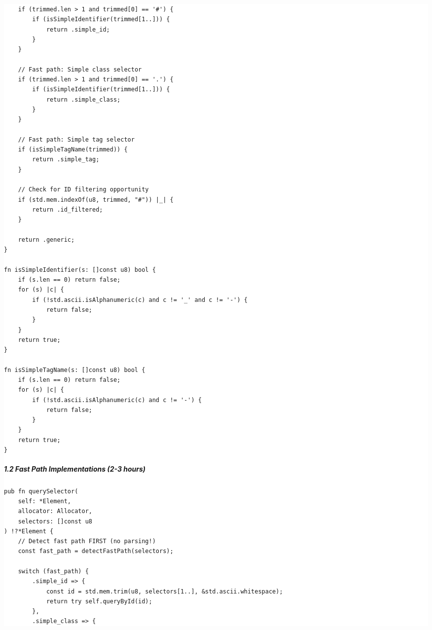 ```zig
    if (trimmed.len > 1 and trimmed[0] == '#') {
        if (isSimpleIdentifier(trimmed[1..])) {
            return .simple_id;
        }
    }
    
    // Fast path: Simple class selector
    if (trimmed.len > 1 and trimmed[0] == '.') {
        if (isSimpleIdentifier(trimmed[1..])) {
            return .simple_class;
        }
    }
    
    // Fast path: Simple tag selector
    if (isSimpleTagName(trimmed)) {
        return .simple_tag;
    }
    
    // Check for ID filtering opportunity
    if (std.mem.indexOf(u8, trimmed, "#")) |_| {
        return .id_filtered;
    }
    
    return .generic;
}

fn isSimpleIdentifier(s: []const u8) bool {
    if (s.len == 0) return false;
    for (s) |c| {
        if (!std.ascii.isAlphanumeric(c) and c != '_' and c != '-') {
            return false;
        }
    }
    return true;
}

fn isSimpleTagName(s: []const u8) bool {
    if (s.len == 0) return false;
    for (s) |c| {
        if (!std.ascii.isAlphanumeric(c) and c != '-') {
            return false;
        }
    }
    return true;
}
```

##### 1.2 Fast Path Implementations (2-3 hours)

```zig
pub fn querySelector(
    self: *Element, 
    allocator: Allocator, 
    selectors: []const u8
) !?*Element {
    // Detect fast path FIRST (no parsing!)
    const fast_path = detectFastPath(selectors);
    
    switch (fast_path) {
        .simple_id => {
            const id = std.mem.trim(u8, selectors[1..], &std.ascii.whitespace);
            return try self.queryById(id);
        },
        .simple_class => {
```